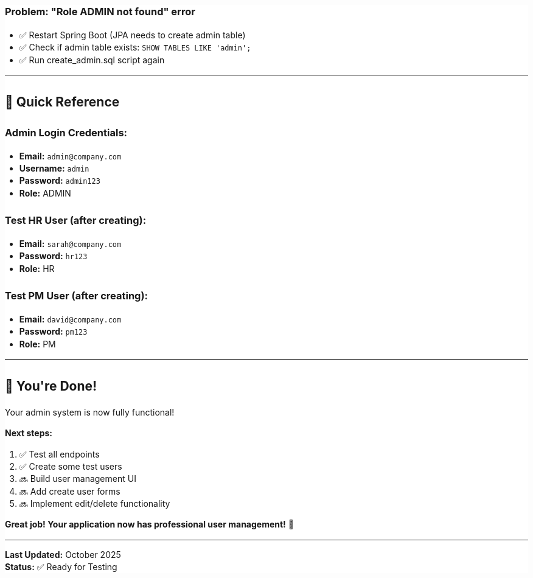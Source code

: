 ### **Problem: "Role ADMIN not found" error**
- ✅ Restart Spring Boot (JPA needs to create admin table)
- ✅ Check if admin table exists: `SHOW TABLES LIKE 'admin';`
- ✅ Run create_admin.sql script again

---

## 📝 Quick Reference

### **Admin Login Credentials:**
- **Email:** `admin@company.com`
- **Username:** `admin`
- **Password:** `admin123`
- **Role:** ADMIN

### **Test HR User (after creating):**
- **Email:** `sarah@company.com`
- **Password:** `hr123`
- **Role:** HR

### **Test PM User (after creating):**
- **Email:** `david@company.com`
- **Password:** `pm123`
- **Role:** PM

---

## 🎉 You're Done!

Your admin system is now fully functional! 

**Next steps:**
1. ✅ Test all endpoints
2. ✅ Create some test users
3. 🔜 Build user management UI
4. 🔜 Add create user forms
5. 🔜 Implement edit/delete functionality

**Great job! Your application now has professional user management!** 🚀

---

**Last Updated:** October 2025  
**Status:** ✅ Ready for Testing
